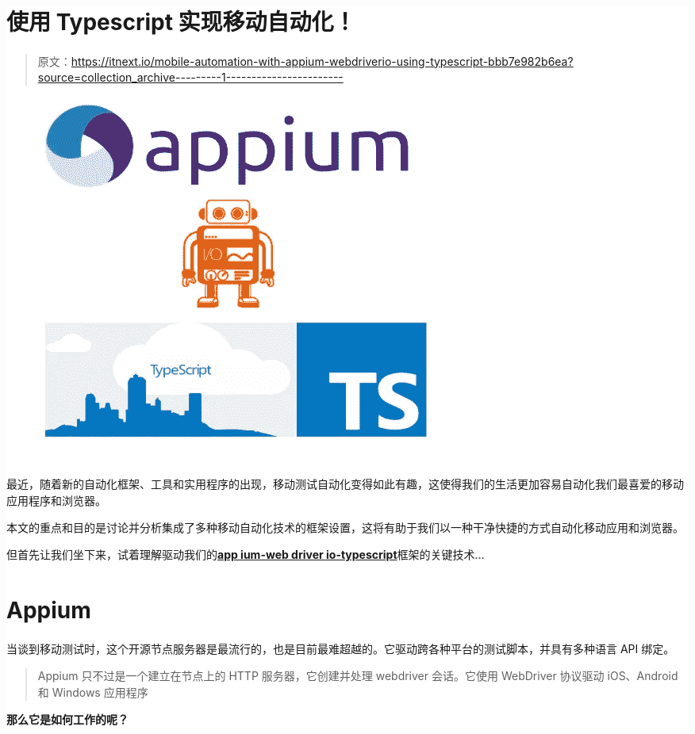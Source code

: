 # 使用 Typescript 实现移动自动化！

> 原文：<https://itnext.io/mobile-automation-with-appium-webdriverio-using-typescript-bbb7e982b6ea?source=collection_archive---------1----------------------->

![](img/c5bad3aa05bbcb87c6153b4ee0bde428.png)

最近，随着新的自动化框架、工具和实用程序的出现，移动测试自动化变得如此有趣，这使得我们的生活更加容易自动化我们最喜爱的移动应用程序和浏览器。

本文的重点和目的是讨论并分析集成了多种移动自动化技术的框架设置，这将有助于我们以一种干净快捷的方式自动化移动应用和浏览器。

但首先让我们坐下来，试着理解驱动我们的[**app ium-web driver io-typescript**](https://github.com/igniteram/appium-webdriverio-typescript)框架的关键技术…

# Appium

当谈到移动测试时，这个开源节点服务器是最流行的，也是目前最难超越的。它驱动跨各种平台的测试脚本，并具有多种语言 API 绑定。

> Appium 只不过是一个建立在节点上的 HTTP 服务器，它创建并处理 webdriver 会话。它使用 WebDriver 协议驱动 iOS、Android 和 Windows 应用程序

**那么它是如何工作的呢？**
